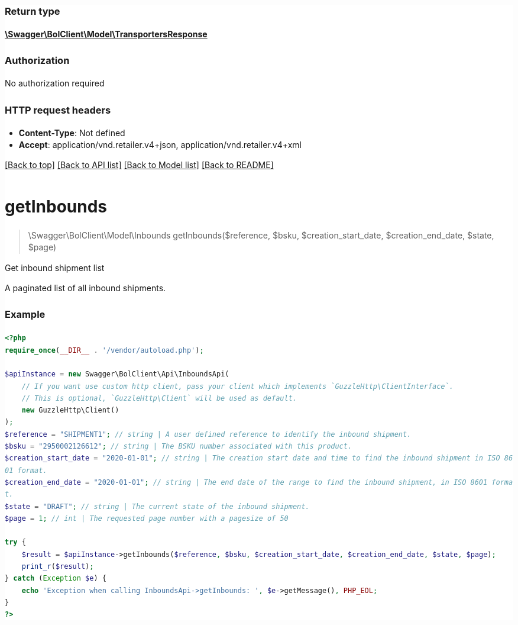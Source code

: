 ### Return type

[**\Swagger\BolClient\Model\TransportersResponse**](../Model/TransportersResponse.md)

### Authorization

No authorization required

### HTTP request headers

 - **Content-Type**: Not defined
 - **Accept**: application/vnd.retailer.v4+json, application/vnd.retailer.v4+xml

[[Back to top]](#) [[Back to API list]](../../README.md#documentation-for-api-endpoints) [[Back to Model list]](../../README.md#documentation-for-models) [[Back to README]](../../README.md)

# **getInbounds**
> \Swagger\BolClient\Model\Inbounds getInbounds($reference, $bsku, $creation_start_date, $creation_end_date, $state, $page)

Get inbound shipment list

A paginated list of all inbound shipments.

### Example
```php
<?php
require_once(__DIR__ . '/vendor/autoload.php');

$apiInstance = new Swagger\BolClient\Api\InboundsApi(
    // If you want use custom http client, pass your client which implements `GuzzleHttp\ClientInterface`.
    // This is optional, `GuzzleHttp\Client` will be used as default.
    new GuzzleHttp\Client()
);
$reference = "SHIPMENT1"; // string | A user defined reference to identify the inbound shipment.
$bsku = "2950002126612"; // string | The BSKU number associated with this product.
$creation_start_date = "2020-01-01"; // string | The creation start date and time to find the inbound shipment in ISO 8601 format.
$creation_end_date = "2020-01-01"; // string | The end date of the range to find the inbound shipment, in ISO 8601 format.
$state = "DRAFT"; // string | The current state of the inbound shipment.
$page = 1; // int | The requested page number with a pagesize of 50

try {
    $result = $apiInstance->getInbounds($reference, $bsku, $creation_start_date, $creation_end_date, $state, $page);
    print_r($result);
} catch (Exception $e) {
    echo 'Exception when calling InboundsApi->getInbounds: ', $e->getMessage(), PHP_EOL;
}
?>
```
